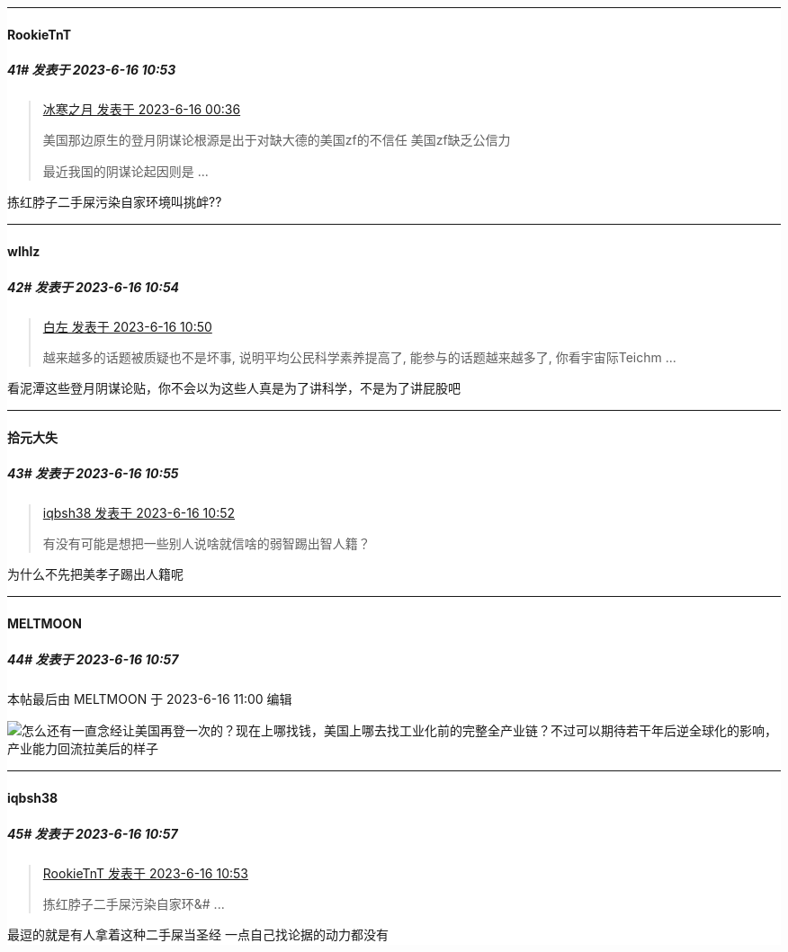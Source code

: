 *****

####  RookieTnT  
##### 41#       发表于 2023-6-16 10:53

<blockquote><a href="httphttps://bbs.saraba1st.com/2b/forum.php?mod=redirect&amp;goto=findpost&amp;pid=61303641&amp;ptid=2140193" target="_blank">冰寒之月 发表于 2023-6-16 00:36</a>

美国那边原生的登月阴谋论根源是出于对缺大德的美国zf的不信任 美国zf缺乏公信力

最近我国的阴谋论起因则是 ...</blockquote>
拣红脖子二手屎污染自家环境叫挑衅??

*****

####  wlhlz  
##### 42#       发表于 2023-6-16 10:54

<blockquote><a href="httphttps://bbs.saraba1st.com/2b/forum.php?mod=redirect&amp;goto=findpost&amp;pid=61306737&amp;ptid=2140193" target="_blank">白左 发表于 2023-6-16 10:50</a>

越来越多的话题被质疑也不是坏事, 说明平均公民科学素养提高了, 能参与的话题越来越多了, 你看宇宙际Teichm ...</blockquote>
看泥潭这些登月阴谋论贴，你不会以为这些人真是为了讲科学，不是为了讲屁股吧

*****

####  拾元大失  
##### 43#       发表于 2023-6-16 10:55

<blockquote><a href="httphttps://bbs.saraba1st.com/2b/forum.php?mod=redirect&amp;goto=findpost&amp;pid=61306764&amp;ptid=2140193" target="_blank">iqbsh38 发表于 2023-6-16 10:52</a>

有没有可能是想把一些别人说啥就信啥的弱智踢出智人籍？</blockquote>
为什么不先把美孝子踢出人籍呢

*****

####  MELTMOON  
##### 44#       发表于 2023-6-16 10:57

 本帖最后由 MELTMOON 于 2023-6-16 11:00 编辑 

<img src="https://static.saraba1st.com/image/smiley/face2017/065.png" referrerpolicy="no-referrer">怎么还有一直念经让美国再登一次的？现在上哪找钱，美国上哪去找工业化前的完整全产业链？不过可以期待若干年后逆全球化的影响，产业能力回流拉美后的样子

*****

####  iqbsh38  
##### 45#       发表于 2023-6-16 10:57

<blockquote><a href="httphttps://bbs.saraba1st.com/2b/forum.php?mod=redirect&amp;goto=findpost&amp;pid=61306776&amp;ptid=2140193" target="_blank">RookieTnT 发表于 2023-6-16 10:53</a>

拣红脖子二手屎污染自家环&amp;# ...</blockquote>
最逗的就是有人拿着这种二手屎当圣经 一点自己找论据的动力都没有

